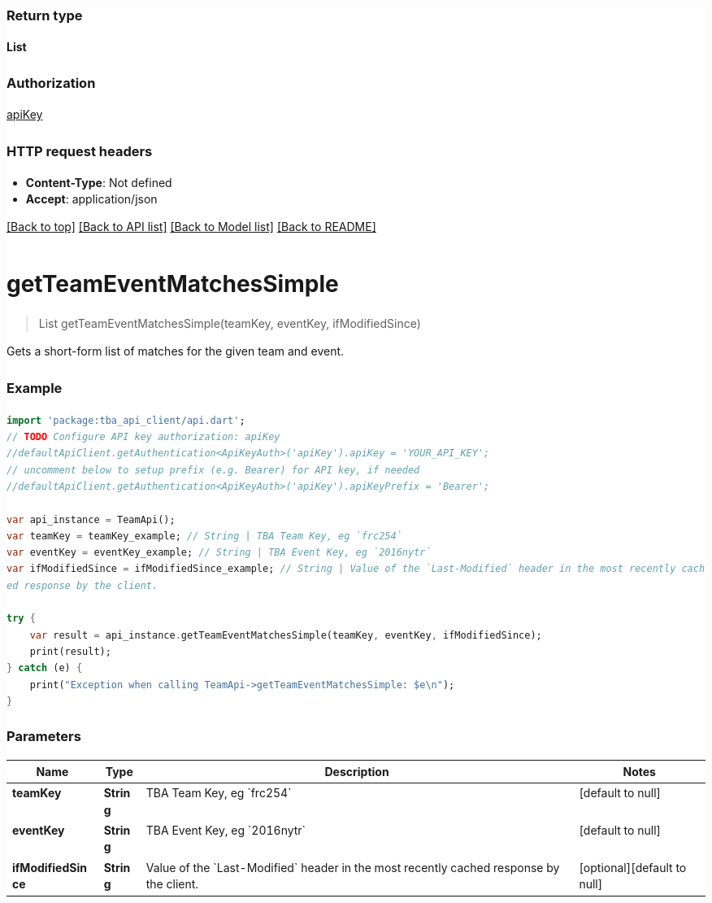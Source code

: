 ### Return type

**List<String>**

### Authorization

[apiKey](../README.md#apiKey)

### HTTP request headers

- **Content-Type**: Not defined
- **Accept**: application/json

[[Back to top]](#) [[Back to API list]](../README.md#documentation-for-api-endpoints) [[Back to Model list]](../README.md#documentation-for-models) [[Back to README]](../README.md)

# **getTeamEventMatchesSimple**

> List<Match> getTeamEventMatchesSimple(teamKey, eventKey, ifModifiedSince)

Gets a short-form list of matches for the given team and event.

### Example

```dart
import 'package:tba_api_client/api.dart';
// TODO Configure API key authorization: apiKey
//defaultApiClient.getAuthentication<ApiKeyAuth>('apiKey').apiKey = 'YOUR_API_KEY';
// uncomment below to setup prefix (e.g. Bearer) for API key, if needed
//defaultApiClient.getAuthentication<ApiKeyAuth>('apiKey').apiKeyPrefix = 'Bearer';

var api_instance = TeamApi();
var teamKey = teamKey_example; // String | TBA Team Key, eg `frc254`
var eventKey = eventKey_example; // String | TBA Event Key, eg `2016nytr`
var ifModifiedSince = ifModifiedSince_example; // String | Value of the `Last-Modified` header in the most recently cached response by the client.

try {
    var result = api_instance.getTeamEventMatchesSimple(teamKey, eventKey, ifModifiedSince);
    print(result);
} catch (e) {
    print("Exception when calling TeamApi->getTeamEventMatchesSimple: $e\n");
}
```

### Parameters

| Name                | Type       | Description                                                                                       | Notes                       |
| ------------------- | ---------- | ------------------------------------------------------------------------------------------------- | --------------------------- |
| **teamKey**         | **String** | TBA Team Key, eg &#x60;frc254&#x60;                                                               | [default to null]           |
| **eventKey**        | **String** | TBA Event Key, eg &#x60;2016nytr&#x60;                                                            | [default to null]           |
| **ifModifiedSince** | **String** | Value of the &#x60;Last-Modified&#x60; header in the most recently cached response by the client. | [optional][default to null] |
